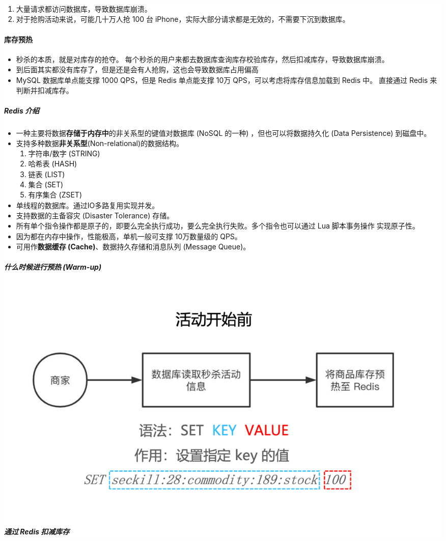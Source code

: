 1. 大量请求都访问数据库，导致数据库崩溃。  
2. 对于抢购活动来说，可能几十万人抢 100 台 iPhone，实际大部分请求都是无效的，不需要下沉到数据库。

#### 库存预热

- 秒杀的本质，就是对库存的抢夺。 每个秒杀的用户来都去数据库查询库存校验库存，然后扣减库存，导致数据库崩溃。
- 到后面其实都没有库存了，但是还是会有人抢购，这也会导致数据库占用偏高
- MySQL 数据库单点能支撑 1000 QPS，但是 Redis 单点能支撑 10万 QPS，可以考虑将库存信息加载到 Redis 中。 直接通过 Redis 来判断并扣减库存。

##### Redis 介绍

- 一种主要将数据**存储于内存中**的非关系型的键值对数据库 (NoSQL 的一种) ，但也可以将数据持久化 (Data Persistence) 到磁盘中。
- 支持多种数据**非关系型**(Non-relational)的数据结构。 
	1. 字符串/数字 (STRING)
	2. 哈希表 (HASH)
	3. 链表 (LIST)
	4. 集合 (SET)
	5. 有序集合 (ZSET)
- 单线程的数据库。通过IO多路复用实现并发。
- 支持数据的主备容灾 (Disaster Tolerance) 存储。
- 所有单个指令操作都是原子的，即要么完全执行成功，要么完全执行失败。多个指令也可以通过 Lua 脚本事务操作 实现原子性。
- 因为都在内存中操作，性能极高，单机一般可支撑 10万数量级的 QPS。 
- 可用作**数据缓存 (Cache)**、数据持久存储和消息队列 (Message Queue)。

##### 什么时候进行预热 (Warm-up)

![](image/Pasted%20image%2020221006212917.png)

##### 通过 Redis 扣减库存
